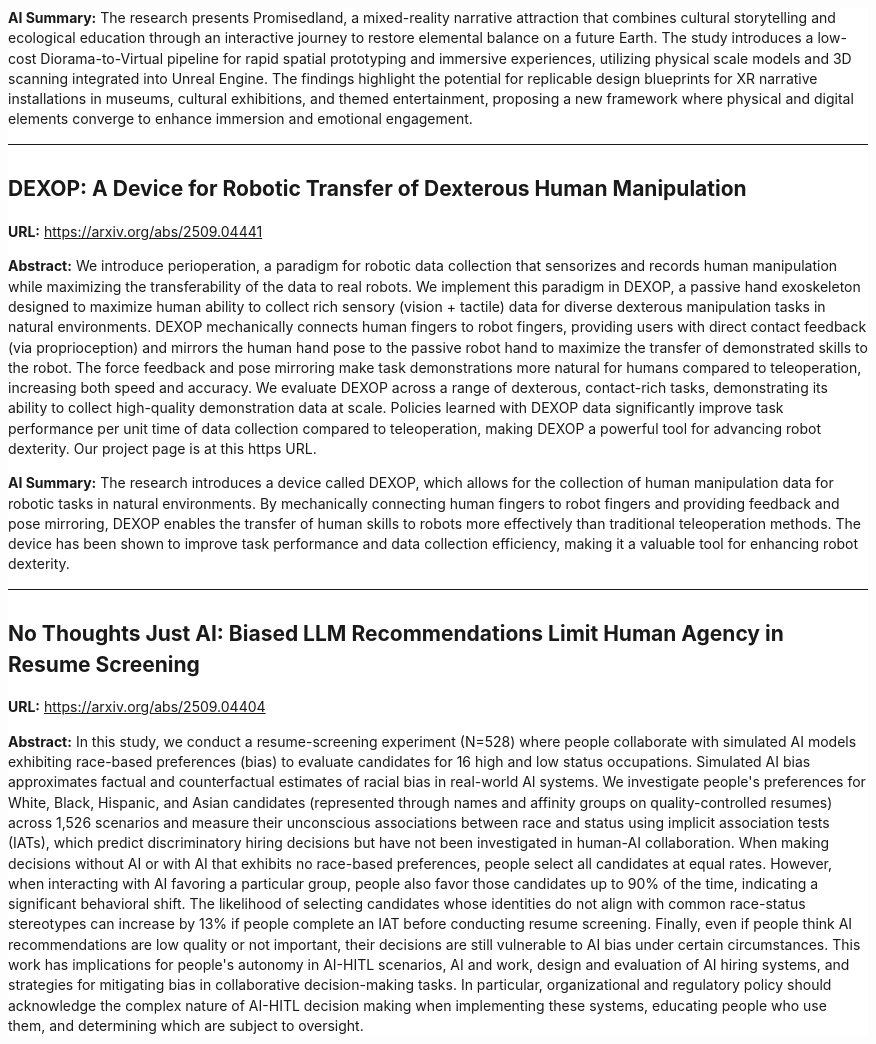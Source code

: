 **AI Summary:** The research presents Promisedland, a mixed-reality narrative attraction that combines cultural storytelling and ecological education through an interactive journey to restore elemental balance on a future Earth. The study introduces a low-cost Diorama-to-Virtual pipeline for rapid spatial prototyping and immersive experiences, utilizing physical scale models and 3D scanning integrated into Unreal Engine. The findings highlight the potential for replicable design blueprints for XR narrative installations in museums, cultural exhibitions, and themed entertainment, proposing a new framework where physical and digital elements converge to enhance immersion and emotional engagement.

---

## DEXOP: A Device for Robotic Transfer of Dexterous Human Manipulation
**URL:** https://arxiv.org/abs/2509.04441

**Abstract:** We introduce perioperation, a paradigm for robotic data collection that sensorizes and records human manipulation while maximizing the transferability of the data to real robots. We implement this paradigm in DEXOP, a passive hand exoskeleton designed to maximize human ability to collect rich sensory (vision + tactile) data for diverse dexterous manipulation tasks in natural environments. DEXOP mechanically connects human fingers to robot fingers, providing users with direct contact feedback (via proprioception) and mirrors the human hand pose to the passive robot hand to maximize the transfer of demonstrated skills to the robot. The force feedback and pose mirroring make task demonstrations more natural for humans compared to teleoperation, increasing both speed and accuracy. We evaluate DEXOP across a range of dexterous, contact-rich tasks, demonstrating its ability to collect high-quality demonstration data at scale. Policies learned with DEXOP data significantly improve task performance per unit time of data collection compared to teleoperation, making DEXOP a powerful tool for advancing robot dexterity. Our project page is at this https URL.

**AI Summary:** The research introduces a device called DEXOP, which allows for the collection of human manipulation data for robotic tasks in natural environments. By mechanically connecting human fingers to robot fingers and providing feedback and pose mirroring, DEXOP enables the transfer of human skills to robots more effectively than traditional teleoperation methods. The device has been shown to improve task performance and data collection efficiency, making it a valuable tool for enhancing robot dexterity.

---

## No Thoughts Just AI: Biased LLM Recommendations Limit Human Agency in Resume Screening
**URL:** https://arxiv.org/abs/2509.04404

**Abstract:** In this study, we conduct a resume-screening experiment (N=528) where people collaborate with simulated AI models exhibiting race-based preferences (bias) to evaluate candidates for 16 high and low status occupations. Simulated AI bias approximates factual and counterfactual estimates of racial bias in real-world AI systems. We investigate people's preferences for White, Black, Hispanic, and Asian candidates (represented through names and affinity groups on quality-controlled resumes) across 1,526 scenarios and measure their unconscious associations between race and status using implicit association tests (IATs), which predict discriminatory hiring decisions but have not been investigated in human-AI collaboration. When making decisions without AI or with AI that exhibits no race-based preferences, people select all candidates at equal rates. However, when interacting with AI favoring a particular group, people also favor those candidates up to 90% of the time, indicating a significant behavioral shift. The likelihood of selecting candidates whose identities do not align with common race-status stereotypes can increase by 13% if people complete an IAT before conducting resume screening. Finally, even if people think AI recommendations are low quality or not important, their decisions are still vulnerable to AI bias under certain circumstances. This work has implications for people's autonomy in AI-HITL scenarios, AI and work, design and evaluation of AI hiring systems, and strategies for mitigating bias in collaborative decision-making tasks. In particular, organizational and regulatory policy should acknowledge the complex nature of AI-HITL decision making when implementing these systems, educating people who use them, and determining which are subject to oversight.
